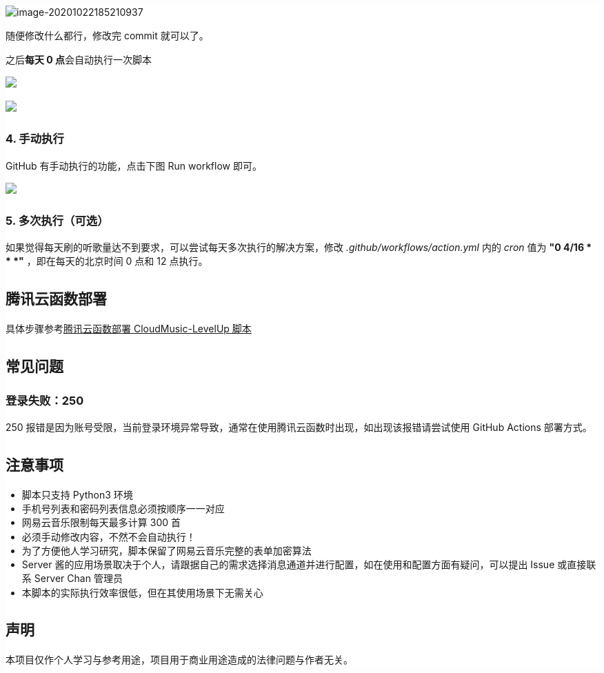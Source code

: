 ![image-20201022185210937](README/image-20201022185210937.png)

随便修改什么都行，修改完 commit 就可以了。

之后**每天 0 点**会自动执行一次脚本

![](README/image-20200829120815423.png)

![](README/image-20200829120847583.png)

### 4. 手动执行

GitHub 有手动执行的功能，点击下图 Run workflow 即可。

![](README/image-20201022192517489.png)

### 5. 多次执行（可选）

如果觉得每天刷的听歌量达不到要求，可以尝试每天多次执行的解决方案，修改 _.github/workflows/action.yml_ 内的 _cron_ 值为 **"0 4/16 \* \* \*"** ，即在每天的北京时间 0 点和 12 点执行。

## 腾讯云函数部署

具体步骤参考[腾讯云函数部署 CloudMusic-LevelUp 脚本](https://blog.secriy.com/2021/06/12/%E8%85%BE%E8%AE%AF%E4%BA%91%E5%87%BD%E6%95%B0%E9%83%A8%E7%BD%B2CloudMusic-LevelUp%E8%84%9A%E6%9C%AC/)

## 常见问题

### 登录失败：250

250 报错是因为账号受限，当前登录环境异常导致，通常在使用腾讯云函数时出现，如出现该报错请尝试使用 GitHub Actions 部署方式。

## 注意事项

- 脚本只支持 Python3 环境
- 手机号列表和密码列表信息必须按顺序一一对应
- 网易云音乐限制每天最多计算 300 首
- 必须手动修改内容，不然不会自动执行！
- 为了方便他人学习研究，脚本保留了网易云音乐完整的表单加密算法
- Server 酱的应用场景取决于个人，请跟据自己的需求选择消息通道并进行配置，如在使用和配置方面有疑问，可以提出 Issue 或直接联系 Server Chan 管理员
- 本脚本的实际执行效率很低，但在其使用场景下无需关心

## 声明

本项目仅作个人学习与参考用途，项目用于商业用途造成的法律问题与作者无关。
